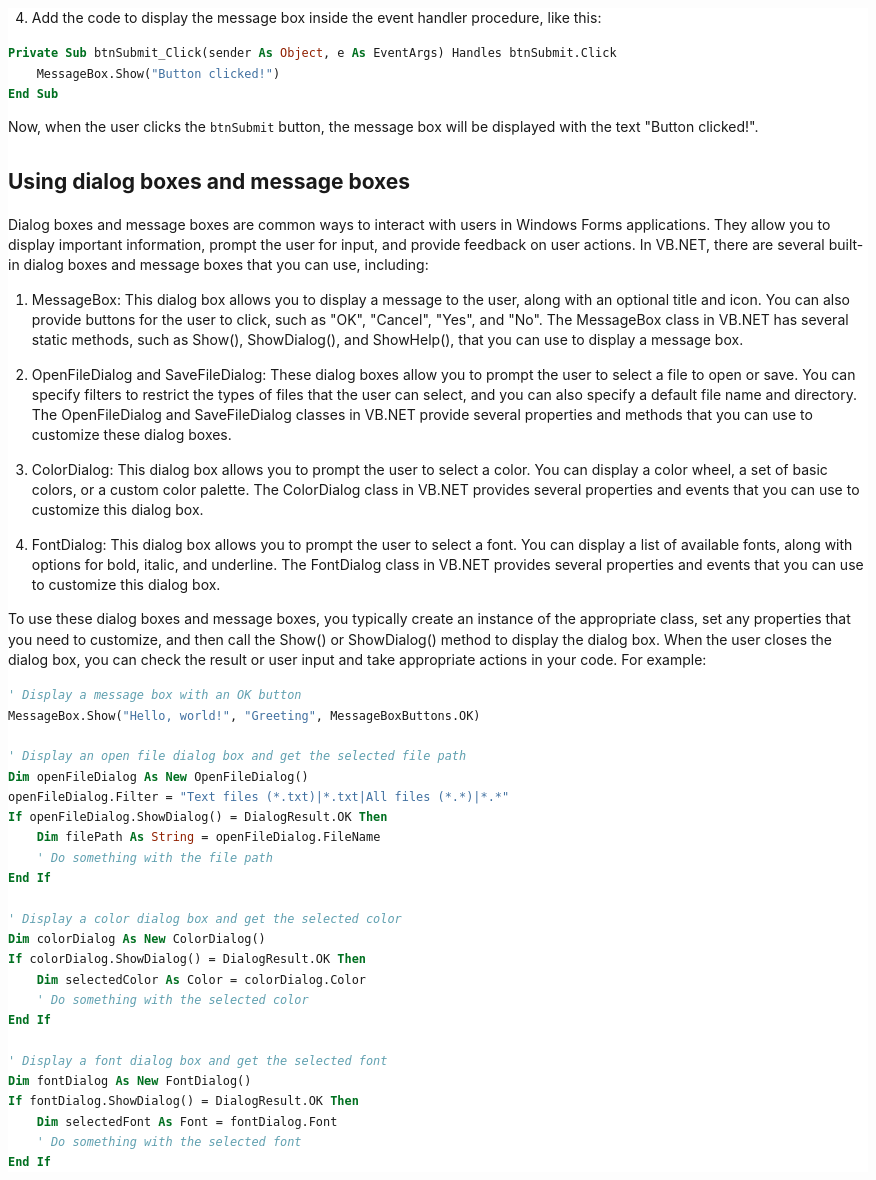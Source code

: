 4. Add the code to display the message box inside the event handler procedure, like this:

```vb
Private Sub btnSubmit_Click(sender As Object, e As EventArgs) Handles btnSubmit.Click
    MessageBox.Show("Button clicked!")
End Sub
```

Now, when the user clicks the `btnSubmit` button, the message box will be displayed with the text "Button clicked!".

## Using dialog boxes and message boxes
Dialog boxes and message boxes are common ways to interact with users in Windows Forms applications. They allow you to display important information, prompt the user for input, and provide feedback on user actions. In VB.NET, there are several built-in dialog boxes and message boxes that you can use, including:

1. MessageBox: This dialog box allows you to display a message to the user, along with an optional title and icon. You can also provide buttons for the user to click, such as "OK", "Cancel", "Yes", and "No". The MessageBox class in VB.NET has several static methods, such as Show(), ShowDialog(), and ShowHelp(), that you can use to display a message box.

2. OpenFileDialog and SaveFileDialog: These dialog boxes allow you to prompt the user to select a file to open or save. You can specify filters to restrict the types of files that the user can select, and you can also specify a default file name and directory. The OpenFileDialog and SaveFileDialog classes in VB.NET provide several properties and methods that you can use to customize these dialog boxes.

3. ColorDialog: This dialog box allows you to prompt the user to select a color. You can display a color wheel, a set of basic colors, or a custom color palette. The ColorDialog class in VB.NET provides several properties and events that you can use to customize this dialog box.

4. FontDialog: This dialog box allows you to prompt the user to select a font. You can display a list of available fonts, along with options for bold, italic, and underline. The FontDialog class in VB.NET provides several properties and events that you can use to customize this dialog box.

To use these dialog boxes and message boxes, you typically create an instance of the appropriate class, set any properties that you need to customize, and then call the Show() or ShowDialog() method to display the dialog box. When the user closes the dialog box, you can check the result or user input and take appropriate actions in your code. For example:

```vb
' Display a message box with an OK button
MessageBox.Show("Hello, world!", "Greeting", MessageBoxButtons.OK)

' Display an open file dialog box and get the selected file path
Dim openFileDialog As New OpenFileDialog()
openFileDialog.Filter = "Text files (*.txt)|*.txt|All files (*.*)|*.*"
If openFileDialog.ShowDialog() = DialogResult.OK Then
    Dim filePath As String = openFileDialog.FileName
    ' Do something with the file path
End If

' Display a color dialog box and get the selected color
Dim colorDialog As New ColorDialog()
If colorDialog.ShowDialog() = DialogResult.OK Then
    Dim selectedColor As Color = colorDialog.Color
    ' Do something with the selected color
End If

' Display a font dialog box and get the selected font
Dim fontDialog As New FontDialog()
If fontDialog.ShowDialog() = DialogResult.OK Then
    Dim selectedFont As Font = fontDialog.Font
    ' Do something with the selected font
End If
```
